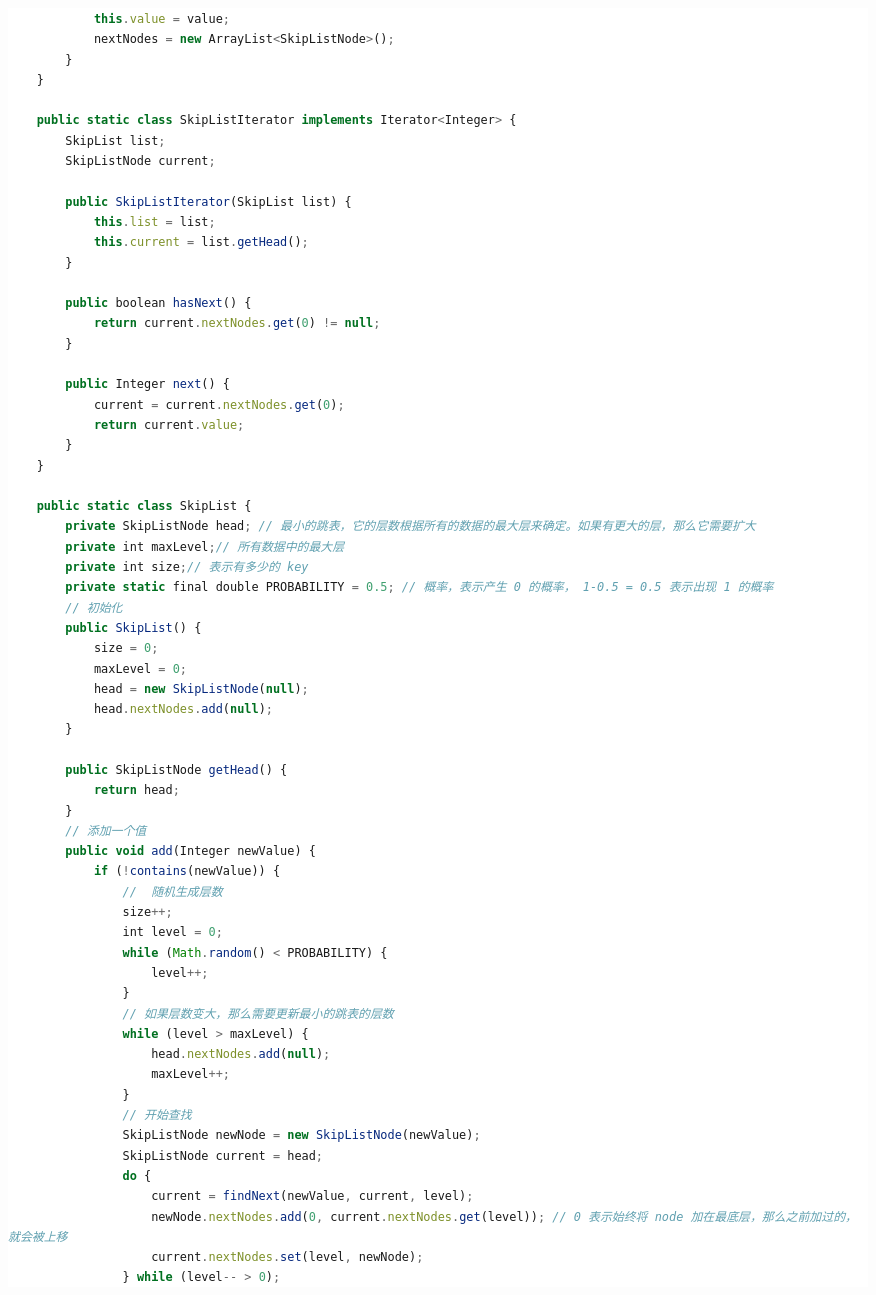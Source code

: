 ```javascript
			this.value = value;
			nextNodes = new ArrayList<SkipListNode>();
		}
	}

	public static class SkipListIterator implements Iterator<Integer> {
		SkipList list;
		SkipListNode current;

		public SkipListIterator(SkipList list) {
			this.list = list;
			this.current = list.getHead();
		}

		public boolean hasNext() {
			return current.nextNodes.get(0) != null;
		}

		public Integer next() {
			current = current.nextNodes.get(0);
			return current.value;
		}
	}

	public static class SkipList {
		private SkipListNode head; // 最小的跳表，它的层数根据所有的数据的最大层来确定。如果有更大的层，那么它需要扩大
		private int maxLevel;// 所有数据中的最大层
		private int size;// 表示有多少的 key
		private static final double PROBABILITY = 0.5; // 概率，表示产生 0 的概率， 1-0.5 = 0.5 表示出现 1 的概率
        // 初始化
		public SkipList() {
			size = 0;
			maxLevel = 0;
			head = new SkipListNode(null);
			head.nextNodes.add(null);
		}

		public SkipListNode getHead() {
			return head;
		}
        // 添加一个值
		public void add(Integer newValue) {
			if (!contains(newValue)) {
                //  随机生成层数
				size++;
				int level = 0;
				while (Math.random() < PROBABILITY) {
					level++;
                }
                // 如果层数变大，那么需要更新最小的跳表的层数
				while (level > maxLevel) {
					head.nextNodes.add(null);
					maxLevel++;
                }
                // 开始查找
				SkipListNode newNode = new SkipListNode(newValue);
				SkipListNode current = head;
				do {
					current = findNext(newValue, current, level);
					newNode.nextNodes.add(0, current.nextNodes.get(level)); // 0 表示始终将 node 加在最底层，那么之前加过的，就会被上移
					current.nextNodes.set(level, newNode);
				} while (level-- > 0);
```